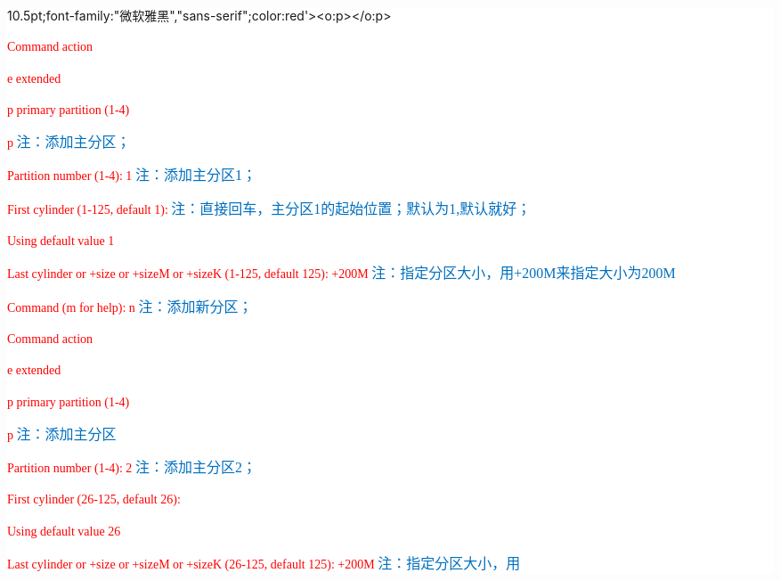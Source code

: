   10.5pt;font-family:"微软雅黑","sans-serif";color:red'><o:p></o:p></span></p>
  <p class=MsoNormal><span lang=EN-US style='mso-bidi-font-size:10.5pt;
  font-family:"微软雅黑","sans-serif";color:red'>Command action<o:p></o:p></span></p>
  <p class=MsoNormal><span lang=EN-US style='mso-bidi-font-size:10.5pt;
  font-family:"微软雅黑","sans-serif";color:red'>e extended<o:p></o:p></span></p>
  <p class=MsoNormal><span lang=EN-US style='mso-bidi-font-size:10.5pt;
  font-family:"微软雅黑","sans-serif";color:red'>p primary partition (1-4)<o:p></o:p></span></p>
  <p class=MsoNormal><span lang=EN-US style='mso-bidi-font-size:10.5pt;
  font-family:"微软雅黑","sans-serif";color:red'>p </span><span style='font-size:
  12.0pt;font-family:宋体;mso-bidi-font-family:宋体;color:#0070C0;mso-font-kerning:
  0pt'>注：添加主分区；</span><span lang=EN-US style='mso-bidi-font-size:10.5pt;
  font-family:"微软雅黑","sans-serif";color:red'><o:p></o:p></span></p>
  <p class=MsoNormal><span lang=EN-US style='mso-bidi-font-size:10.5pt;
  font-family:"微软雅黑","sans-serif";color:red'>Partition number (1-4): 1 </span><span
  style='font-size:12.0pt;font-family:宋体;mso-bidi-font-family:宋体;color:#0070C0;
  mso-font-kerning:0pt'>注：添加主分区<span lang=EN-US>1</span>；</span><span
  lang=EN-US style='mso-bidi-font-size:10.5pt;font-family:"微软雅黑","sans-serif";
  color:red'><o:p></o:p></span></p>
  <p class=MsoNormal><span lang=EN-US style='mso-bidi-font-size:10.5pt;
  font-family:"微软雅黑","sans-serif";color:red'>First cylinder (1-125, default 1):
  </span><span style='font-size:12.0pt;font-family:宋体;mso-bidi-font-family:
  宋体;color:#0070C0;mso-font-kerning:0pt'>注：直接回车，主分区<span lang=EN-US>1</span>的起始位置；默认为<span
  lang=EN-US>1,</span>默认就好；<span lang=EN-US><o:p></o:p></span></span></p>
  <p class=MsoNormal><span lang=EN-US style='mso-bidi-font-size:10.5pt;
  font-family:"微软雅黑","sans-serif";color:red'>Using default value 1<o:p></o:p></span></p>
  <p class=MsoNormal><span lang=EN-US style='mso-bidi-font-size:10.5pt;
  font-family:"微软雅黑","sans-serif";color:red'>Last cylinder or +size or +<span
  class=SpellE>sizeM</span> or +<span class=SpellE>sizeK</span> (1-125, default
  125): +200M </span><span style='font-size:12.0pt;font-family:宋体;mso-bidi-font-family:
  宋体;color:#0070C0;mso-font-kerning:0pt'>注：指定分区大小，用<span lang=EN-US>+200M</span>来指定大小为<span
  lang=EN-US>200M</span></span><span lang=EN-US style='mso-bidi-font-size:10.5pt;
  font-family:"微软雅黑","sans-serif";color:red'><o:p></o:p></span></p>
  <p class=MsoNormal><span lang=EN-US style='mso-bidi-font-size:10.5pt;
  font-family:"微软雅黑","sans-serif";color:red'>Command (m for help): n </span><span
  style='font-size:12.0pt;font-family:宋体;mso-bidi-font-family:宋体;color:#0070C0;
  mso-font-kerning:0pt'>注：添加新分区；</span><span lang=EN-US style='mso-bidi-font-size:
  10.5pt;font-family:"微软雅黑","sans-serif";color:red'><o:p></o:p></span></p>
  <p class=MsoNormal><span lang=EN-US style='mso-bidi-font-size:10.5pt;
  font-family:"微软雅黑","sans-serif";color:red'>Command action<o:p></o:p></span></p>
  <p class=MsoNormal><span lang=EN-US style='mso-bidi-font-size:10.5pt;
  font-family:"微软雅黑","sans-serif";color:red'>e extended<o:p></o:p></span></p>
  <p class=MsoNormal><span lang=EN-US style='mso-bidi-font-size:10.5pt;
  font-family:"微软雅黑","sans-serif";color:red'>p primary partition (1-4)<o:p></o:p></span></p>
  <p class=MsoNormal><span lang=EN-US style='mso-bidi-font-size:10.5pt;
  font-family:"微软雅黑","sans-serif";color:red'>p </span><span style='font-size:
  12.0pt;font-family:宋体;mso-bidi-font-family:宋体;color:#0070C0;mso-font-kerning:
  0pt'>注：添加主分区</span><span lang=EN-US style='mso-bidi-font-size:10.5pt;
  font-family:"微软雅黑","sans-serif";color:red'><o:p></o:p></span></p>
  <p class=MsoNormal><span lang=EN-US style='mso-bidi-font-size:10.5pt;
  font-family:"微软雅黑","sans-serif";color:red'>Partition number (1-4): 2 </span><span
  style='font-size:12.0pt;font-family:宋体;mso-bidi-font-family:宋体;color:#0070C0;
  mso-font-kerning:0pt'>注：添加主分区<span lang=EN-US>2</span>；</span><span
  lang=EN-US style='mso-bidi-font-size:10.5pt;font-family:"微软雅黑","sans-serif";
  color:red'><o:p></o:p></span></p>
  <p class=MsoNormal><span lang=EN-US style='mso-bidi-font-size:10.5pt;
  font-family:"微软雅黑","sans-serif";color:red'>First cylinder (26-125, default
  26):<o:p></o:p></span></p>
  <p class=MsoNormal><span lang=EN-US style='mso-bidi-font-size:10.5pt;
  font-family:"微软雅黑","sans-serif";color:red'>Using default value 26<o:p></o:p></span></p>
  <p class=MsoNormal><span lang=EN-US style='mso-bidi-font-size:10.5pt;
  font-family:"微软雅黑","sans-serif";color:red'>Last cylinder or +size or +<span
  class=SpellE>sizeM</span> or +<span class=SpellE>sizeK</span> (26-125,
  default 125): +200M </span><span style='font-size:12.0pt;font-family:宋体;
  mso-bidi-font-family:宋体;color:#0070C0;mso-font-kerning:0pt'>注：指定分区大小，用<span